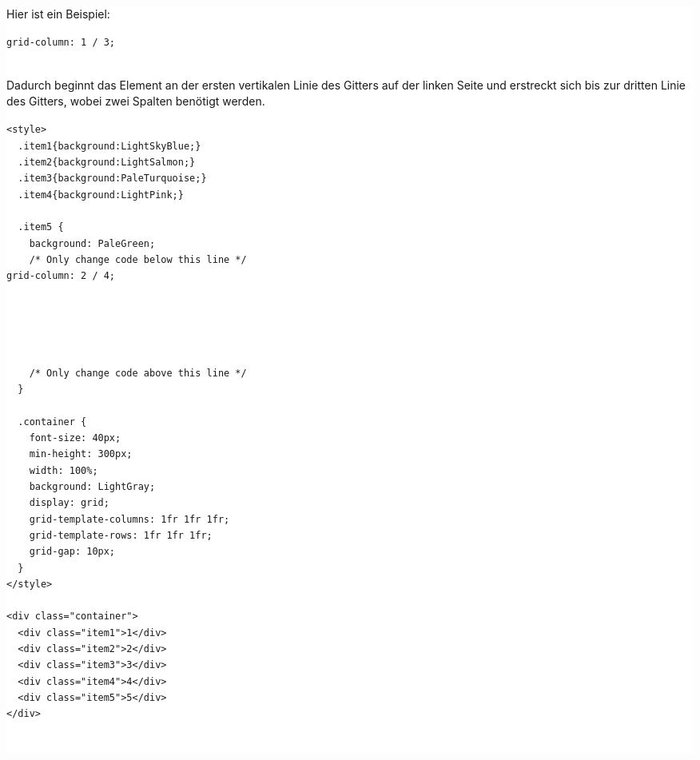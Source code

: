 Hier ist ein Beispiel:

```
grid-column: 1 / 3;


```

Dadurch beginnt das Element an der ersten vertikalen Linie des Gitters auf der linken Seite und erstreckt sich bis zur dritten Linie des Gitters, wobei zwei Spalten benötigt werden.

```
<style>
  .item1{background:LightSkyBlue;}
  .item2{background:LightSalmon;}
  .item3{background:PaleTurquoise;}
  .item4{background:LightPink;}

  .item5 {
    background: PaleGreen;
    /* Only change code below this line */
grid-column: 2 / 4;





    /* Only change code above this line */
  }

  .container {
    font-size: 40px;
    min-height: 300px;
    width: 100%;
    background: LightGray;
    display: grid;
    grid-template-columns: 1fr 1fr 1fr;
    grid-template-rows: 1fr 1fr 1fr;
    grid-gap: 10px;
  }
</style>

<div class="container">
  <div class="item1">1</div>
  <div class="item2">2</div>
  <div class="item3">3</div>
  <div class="item4">4</div>
  <div class="item5">5</div>
</div>



```
